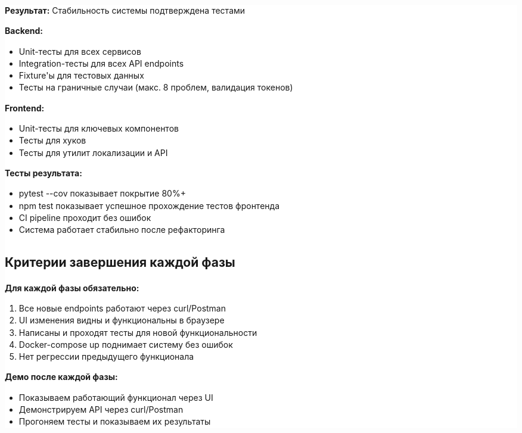 **Результат:** Стабильность системы подтверждена тестами

**Backend:**

- Unit-тесты для всех сервисов
- Integration-тесты для всех API endpoints
- Fixture'ы для тестовых данных
- Тесты на граничные случаи (макс. 8 проблем, валидация токенов)

**Frontend:**

- Unit-тесты для ключевых компонентов
- Тесты для хуков
- Тесты для утилит локализации и API

**Тесты результата:**

- pytest --cov показывает покрытие 80%+
- npm test показывает успешное прохождение тестов фронтенда
- CI pipeline проходит без ошибок
- Система работает стабильно после рефакторинга


## Критерии завершения каждой фазы

**Для каждой фазы обязательно:**

1. Все новые endpoints работают через curl/Postman
2. UI изменения видны и функциональны в браузере
3. Написаны и проходят тесты для новой функциональности
4. Docker-compose up поднимает систему без ошибок
5. Нет регрессии предыдущего функционала

**Демо после каждой фазы:**

- Показываем работающий функционал через UI
- Демонстрируем API через curl/Postman
- Прогоняем тесты и показываем их результаты


